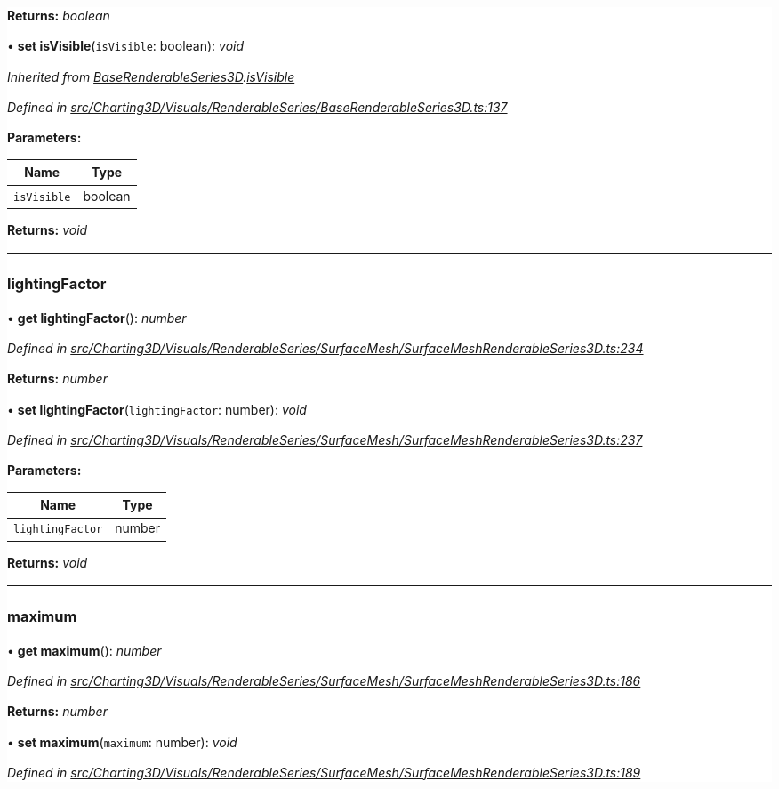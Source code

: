 **Returns:** *boolean*

• **set isVisible**(`isVisible`: boolean): *void*

*Inherited from [BaseRenderableSeries3D](baserenderableseries3d.md).[isVisible](baserenderableseries3d.md#isvisible)*

*Defined in [src/Charting3D/Visuals/RenderableSeries/BaseRenderableSeries3D.ts:137](https://github.com/ABTSoftware/SciChart.Dev/blob/272ab7fc7f/Web/src/SciChart/src/Charting3D/Visuals/RenderableSeries/BaseRenderableSeries3D.ts#L137)*

**Parameters:**

Name | Type |
------ | ------ |
`isVisible` | boolean |

**Returns:** *void*

___

###  lightingFactor

• **get lightingFactor**(): *number*

*Defined in [src/Charting3D/Visuals/RenderableSeries/SurfaceMesh/SurfaceMeshRenderableSeries3D.ts:234](https://github.com/ABTSoftware/SciChart.Dev/blob/272ab7fc7f/Web/src/SciChart/src/Charting3D/Visuals/RenderableSeries/SurfaceMesh/SurfaceMeshRenderableSeries3D.ts#L234)*

**Returns:** *number*

• **set lightingFactor**(`lightingFactor`: number): *void*

*Defined in [src/Charting3D/Visuals/RenderableSeries/SurfaceMesh/SurfaceMeshRenderableSeries3D.ts:237](https://github.com/ABTSoftware/SciChart.Dev/blob/272ab7fc7f/Web/src/SciChart/src/Charting3D/Visuals/RenderableSeries/SurfaceMesh/SurfaceMeshRenderableSeries3D.ts#L237)*

**Parameters:**

Name | Type |
------ | ------ |
`lightingFactor` | number |

**Returns:** *void*

___

###  maximum

• **get maximum**(): *number*

*Defined in [src/Charting3D/Visuals/RenderableSeries/SurfaceMesh/SurfaceMeshRenderableSeries3D.ts:186](https://github.com/ABTSoftware/SciChart.Dev/blob/272ab7fc7f/Web/src/SciChart/src/Charting3D/Visuals/RenderableSeries/SurfaceMesh/SurfaceMeshRenderableSeries3D.ts#L186)*

**Returns:** *number*

• **set maximum**(`maximum`: number): *void*

*Defined in [src/Charting3D/Visuals/RenderableSeries/SurfaceMesh/SurfaceMeshRenderableSeries3D.ts:189](https://github.com/ABTSoftware/SciChart.Dev/blob/272ab7fc7f/Web/src/SciChart/src/Charting3D/Visuals/RenderableSeries/SurfaceMesh/SurfaceMeshRenderableSeries3D.ts#L189)*
